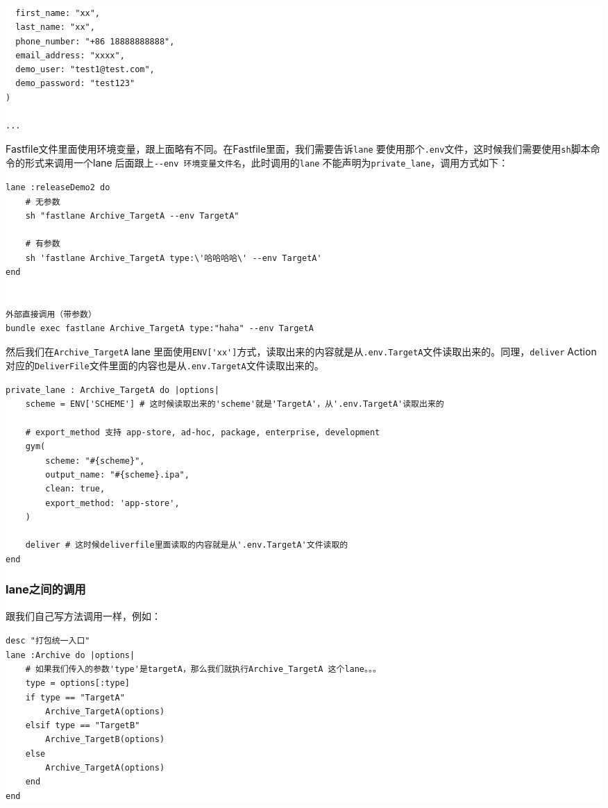 ```
  first_name: "xx",
  last_name: "xx",
  phone_number: "+86 18888888888",
  email_address: "xxxx",
  demo_user: "test1@test.com",
  demo_password: "test123"
)

...
```

Fastfile文件里面使用环境变量，跟上面略有不同。在Fastfile里面，我们需要告诉`lane` 要使用那个`.env`文件，这时候我们需要使用`sh`脚本命令的形式来调用一个lane 后面跟上`--env 环境变量文件名`，此时调用的`lane` 不能声明为`private_lane`，调用方式如下：

```
lane :releaseDemo2 do
	# 无参数
	sh "fastlane Archive_TargetA --env TargetA"
	
	# 有参数
	sh 'fastlane Archive_TargetA type:\'哈哈哈哈\' --env TargetA'
end


外部直接调用（带参数）
bundle exec fastlane Archive_TargetA type:"haha" --env TargetA

```

然后我们在`Archive_TargetA` lane 里面使用`ENV['xx']`方式，读取出来的内容就是从`.env.TargetA`文件读取出来的。同理，`deliver` Action 对应的`DeliverFile`文件里面的内容也是从`.env.TargetA`文件读取出来的。

```
private_lane : Archive_TargetA do |options|
	scheme = ENV['SCHEME'] # 这时候读取出来的'scheme'就是'TargetA'，从'.env.TargetA'读取出来的

	# export_method 支持 app-store, ad-hoc, package, enterprise, development
	gym(
		scheme: "#{scheme}",
		output_name: "#{scheme}.ipa",
		clean: true,
		export_method: 'app-store',
	)

	deliver # 这时候deliverfile里面读取的内容就是从'.env.TargetA'文件读取的
end
```

### lane之间的调用

跟我们自己写方法调用一样，例如：

```
desc "打包统一入口"
lane :Archive do |options|
	# 如果我们传入的参数'type'是targetA，那么我们就执行Archive_TargetA 这个lane。。。
	type = options[:type]
  	if type == "TargetA"
    	Archive_TargetA(options)
  	elsif type == "TargetB"
        Archive_TargetB(options)
	else
    	Archive_TargetA(options)
  	end
end
```
